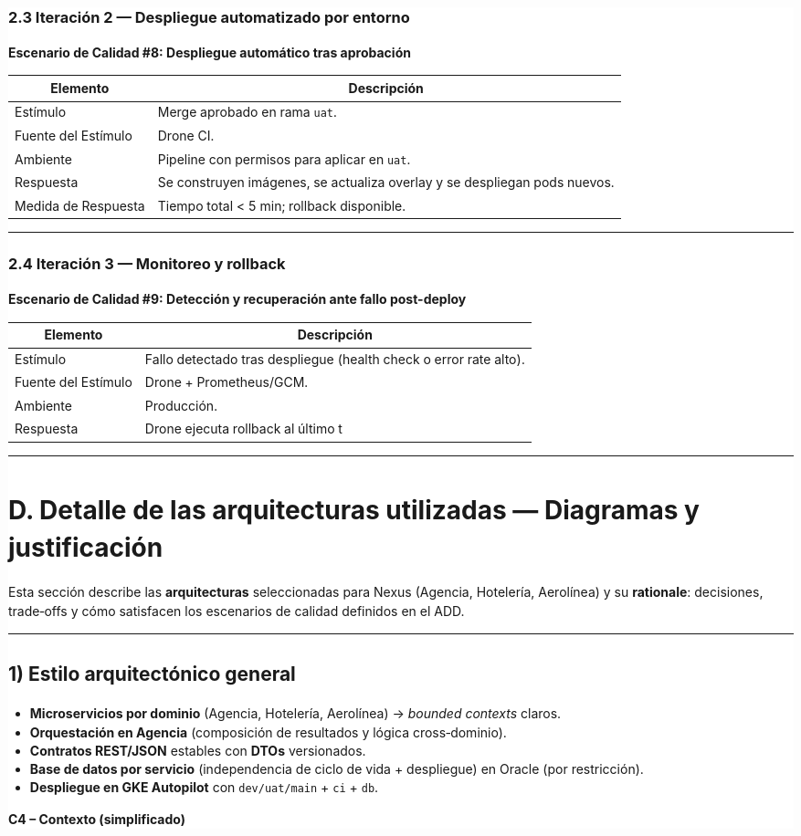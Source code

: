 
### 2.3 Iteración 2 — Despliegue automatizado por entorno

**Escenario de Calidad #8: Despliegue automático tras aprobación**

| Elemento            | Descripción                                                               |
| ------------------- | ------------------------------------------------------------------------- |
| Estímulo            | Merge aprobado en rama `uat`.                                             |
| Fuente del Estímulo | Drone CI.                                                                 |
| Ambiente            | Pipeline con permisos para aplicar en `uat`.                              |
| Respuesta           | Se construyen imágenes, se actualiza overlay y se despliegan pods nuevos. |
| Medida de Respuesta | Tiempo total < 5 min; rollback disponible.                                |

---

### 2.4 Iteración 3 — Monitoreo y rollback

**Escenario de Calidad #9: Detección y recuperación ante fallo post-deploy**

| Elemento            | Descripción                                                       |
| ------------------- | ----------------------------------------------------------------- |
| Estímulo            | Fallo detectado tras despliegue (health check o error rate alto). |
| Fuente del Estímulo | Drone + Prometheus/GCM.                                           |
| Ambiente            | Producción.                                                       |
| Respuesta           | Drone ejecuta rollback al último t                                |

---
# D. Detalle de las arquitecturas utilizadas — Diagramas y justificación

Esta sección describe las **arquitecturas** seleccionadas para Nexus (Agencia, Hotelería, Aerolínea) y su **rationale**: decisiones, trade‑offs y cómo satisfacen los escenarios de calidad definidos en el ADD.

---

## 1) Estilo arquitectónico general

* **Microservicios por dominio** (Agencia, Hotelería, Aerolínea) → *bounded contexts* claros.
* **Orquestación en Agencia** (composición de resultados y lógica cross‑dominio).
* **Contratos REST/JSON** estables con **DTOs** versionados.
* **Base de datos por servicio** (independencia de ciclo de vida + despliegue) en Oracle (por restricción).
* **Despliegue en GKE Autopilot** con `dev/uat/main` + `ci` + `db`.

**C4 – Contexto (simplificado)**
